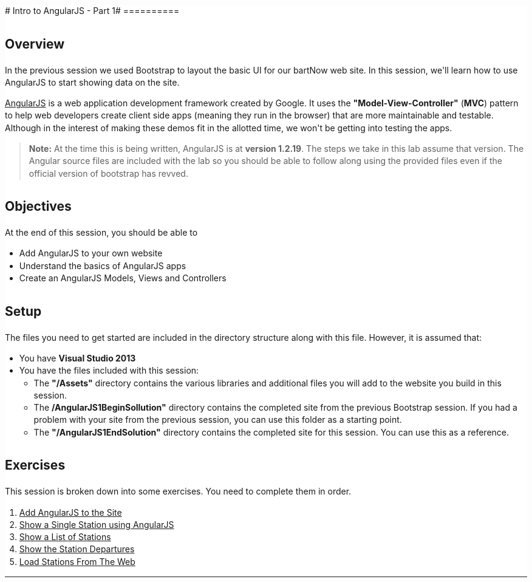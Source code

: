 ﻿<a name="AngularJSIntro1" />
# Intro to AngularJS - Part 1#
==========

## Overview ##

In the previous session we used Bootstrap to layout the basic UI for our bartNow web site.  In this session, we'll learn how to use AngularJS to start showing data on the site.   

[AngularJS](http://angularjs.org) is a web application development framework created by Google. It uses the **"Model-View-Controller"** (**MVC**) pattern to help web developers create client side apps (meaning they run in the browser) that are more maintainable and testable.  Although in the interest of making these demos fit in the allotted time, we won't be getting into testing the apps.  

> **Note:** At the time this is being written, AngularJS is at **version 1.2.19**.  The steps we take in this lab assume that version.  The Angular source files are included with the lab so you should be able to follow along using the provided files even if the official version of bootstrap has revved. 

## Objectives ##

At the end of this session, you should be able to 

- Add AngularJS to your own website
- Understand the basics of AngularJS apps
- Create an AngularJS Models, Views and Controllers

## Setup ##

The files you need to get started are included in the directory structure along with this file.  However, it is assumed that:

- You have **Visual Studio 2013** 
- You have the files included with this session:
	- The **"/Assets"** directory contains the various libraries and additional files you will add to the website you build in this session.
	- The **/AngularJS1BeginSollution"** directory contains the completed site from the previous Bootstrap session. If you had a problem with your site from the previous session, you can use this folder as a starting point.  
	- The **"/AngularJS1EndSolution"** directory contains the completed site for this session.  You can use this as a reference.  

## Exercises ##

This session is broken down into some exercises.  You need to complete them in order.  

1. [Add AngularJS to the Site](#AddAngularJS)
1. [Show a Single Station using AngularJS](#ShowSingleStation)
1. [Show a List of Stations](#ShowStationList)
1. [Show the Station Departures](#ShowDepartures)
1. [Load Stations From The Web](#GetStations)

---
